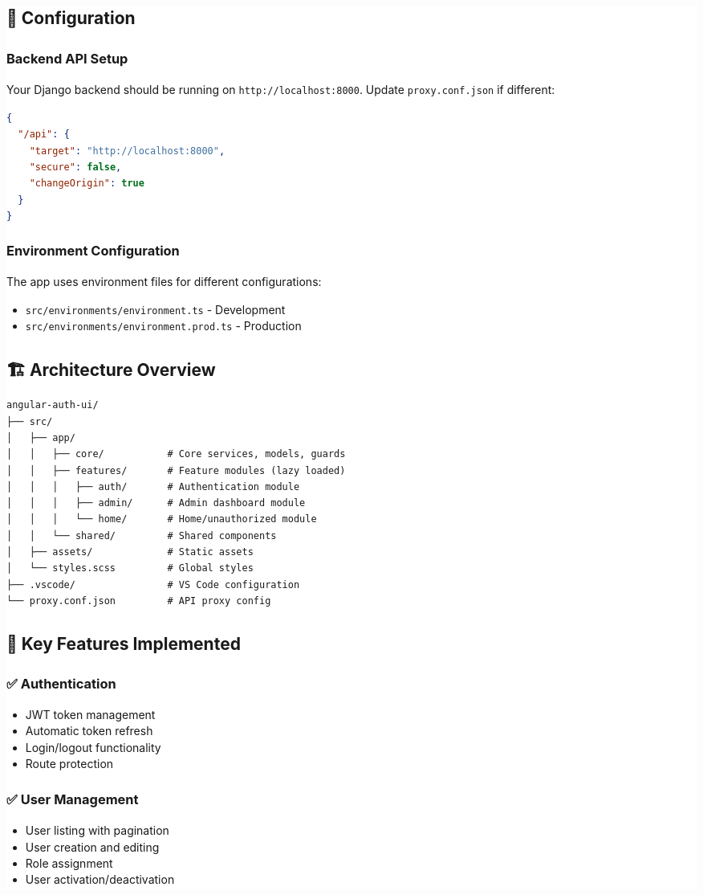 ## 🔧 Configuration

### Backend API Setup

Your Django backend should be running on `http://localhost:8000`. Update `proxy.conf.json` if different:

```json
{
  "/api": {
    "target": "http://localhost:8000",
    "secure": false,
    "changeOrigin": true
  }
}
```

### Environment Configuration

The app uses environment files for different configurations:

- `src/environments/environment.ts` - Development
- `src/environments/environment.prod.ts` - Production

## 🏗️ Architecture Overview

```
angular-auth-ui/
├── src/
│   ├── app/
│   │   ├── core/           # Core services, models, guards
│   │   ├── features/       # Feature modules (lazy loaded)
│   │   │   ├── auth/       # Authentication module
│   │   │   ├── admin/      # Admin dashboard module
│   │   │   └── home/       # Home/unauthorized module
│   │   └── shared/         # Shared components
│   ├── assets/             # Static assets
│   └── styles.scss         # Global styles
├── .vscode/                # VS Code configuration
└── proxy.conf.json         # API proxy config
```

## 🎯 Key Features Implemented

### ✅ Authentication
- JWT token management
- Automatic token refresh
- Login/logout functionality
- Route protection

### ✅ User Management
- User listing with pagination
- User creation and editing
- Role assignment
- User activation/deactivation
